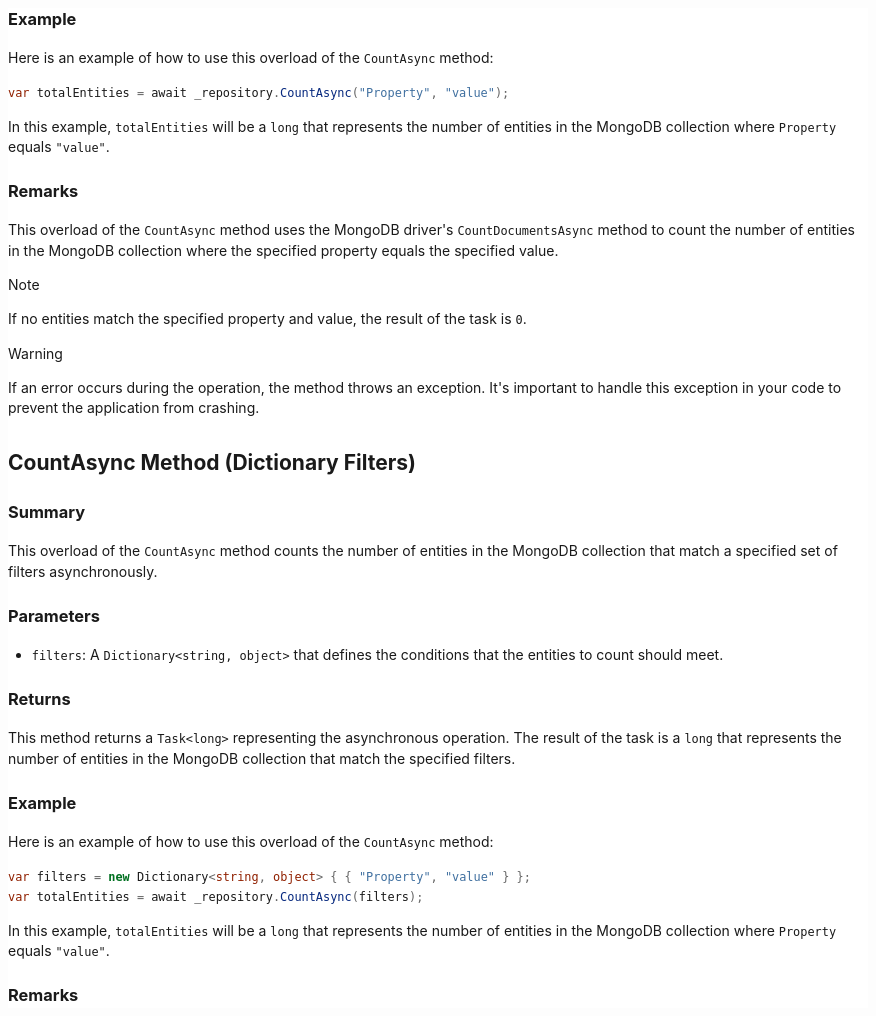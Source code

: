 ### Example

Here is an example of how to use this overload of the `CountAsync` method:

```csharp
var totalEntities = await _repository.CountAsync("Property", "value");
```

In this example, `totalEntities` will be a `long` that represents the number of entities in the MongoDB collection where `Property` equals `"value"`.

### Remarks

This overload of the `CountAsync` method uses the MongoDB driver's `CountDocumentsAsync` method to count the number of entities in the MongoDB collection where the specified property equals the specified value.

> [!NOTE]
> If no entities match the specified property and value, the result of the task is `0`.

> [!WARNING]
> If an error occurs during the operation, the method throws an exception. It's important to handle this exception in your code to prevent the application from crashing.

## CountAsync Method (Dictionary Filters)

### Summary

This overload of the `CountAsync` method counts the number of entities in the MongoDB collection that match a specified set of filters asynchronously.

### Parameters

- `filters`: A `Dictionary<string, object>` that defines the conditions that the entities to count should meet.

### Returns

This method returns a `Task<long>` representing the asynchronous operation. The result of the task is a `long` that represents the number of entities in the MongoDB collection that match the specified filters.

### Example

Here is an example of how to use this overload of the `CountAsync` method:

```csharp
var filters = new Dictionary<string, object> { { "Property", "value" } };
var totalEntities = await _repository.CountAsync(filters);
```

In this example, `totalEntities` will be a `long` that represents the number of entities in the MongoDB collection where `Property` equals `"value"`.

### Remarks
